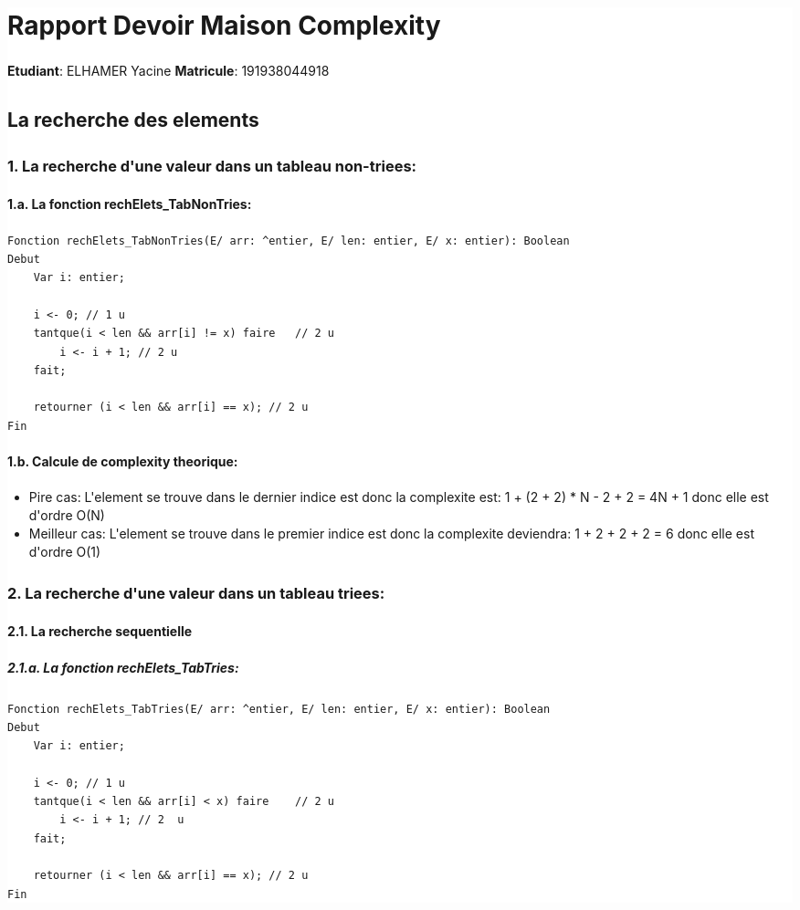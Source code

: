 # Rapport Devoir Maison Complexity

**Etudiant**: ELHAMER Yacine
**Matricule**: 191938044918

## La recherche des elements

### 1. La recherche d'une valeur dans un tableau non-triees:

#### 1.a. La fonction rechElets\_TabNonTries:
```
Fonction rechElets_TabNonTries(E/ arr: ^entier, E/ len: entier, E/ x: entier): Boolean
Debut
	Var i: entier;
	
	i <- 0;	// 1 u
	tantque(i < len && arr[i] != x) faire	// 2 u	
		i <- i + 1;	// 2 u
	fait;

	retourner (i < len && arr[i] == x); // 2 u
Fin
```

#### 1.b. Calcule de complexity theorique:
- Pire cas: L'element se trouve dans le dernier indice est donc la complexite est: 1 + (2 + 2) \* N - 2 + 2 = 4N + 1 donc elle est d'ordre O(N)
- Meilleur cas: L'element se trouve dans le premier indice est donc la complexite deviendra: 1 + 2 + 2 + 2 = 6 donc elle est d'ordre O(1)


###  2. La recherche d'une valeur dans un tableau triees:

#### 2.1. La recherche sequentielle

##### 2.1.a. La fonction rechElets\_TabTries:

```
Fonction rechElets_TabTries(E/ arr: ^entier, E/ len: entier, E/ x: entier): Boolean
Debut
	Var i: entier;

	i <- 0;	// 1 u
	tantque(i < len && arr[i] < x) faire	// 2 u
		i <- i + 1;	// 2  u
	fait;

	retourner (i < len && arr[i] == x);	// 2 u
Fin
```
